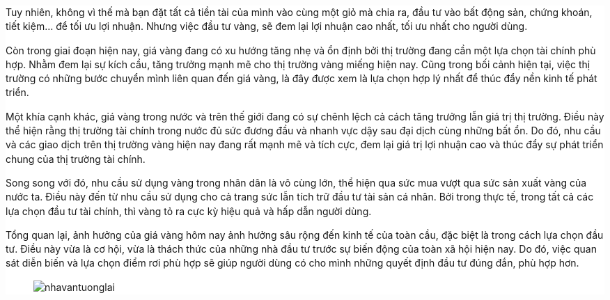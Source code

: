 Tuy nhiên, không vì thế mà bạn đặt tất cả tiền tài của mình vào cùng một giỏ mà chia ra, đầu tư vào bất động sản, chứng khoán, tiết kiệm… để tối ưu lợi nhuận. Nhưng việc đầu tư vàng, sẽ đem lại lợi nhuận cao nhất, tối ưu nhất cho người dùng.

Còn trong giai đoạn hiện nay, giá vàng đang có xu hướng tăng nhẹ và ổn định bởi thị trường đang cần một lựa chọn tài chính phù hợp. Nhằm đem lại sự kích cầu, tăng trưởng mạnh mẽ cho thị trường vàng miếng hiện nay. Cũng trong bối cảnh hiện tại, việc thị trường có những bước chuyển mình liên quan đến giá vàng, là đây được xem là lựa chọn hợp lý nhất để thúc đẩy nền kinh tế phát triển.

Một khía cạnh khác, giá vàng trong nước và trên thế giới đang có sự chênh lệch cả cách tăng trưởng lẫn giá trị thị trường. Điều này thể hiện rằng thị trường tài chính trong nước đủ sức đương đầu và nhanh vực dậy sau đại dịch cùng những bất ổn. Do đó, nhu cầu và các giao dịch trên thị trường vàng hiện nay đang rất mạnh mẽ và tích cực, đem lại giá trị lợi nhuận cao và thúc đẩy sự phát triển chung của thị trường tài chính.

Song song với đó, nhu cầu sử dụng vàng trong nhân dân là vô cùng lớn, thể hiện qua sức mua vượt qua sức sản xuất vàng của nước ta. Điều này đến từ nhu cầu sử dụng cho cả trang sức lẫn tích trữ đầu tư tài sản cá nhân. Bởi trong thực tế, trong tất cả các lựa chọn đầu tư tài chính, thì vàng tỏ ra cực kỳ hiệu quả và hấp dẫn người dùng.

Tổng quan lại, ảnh hưởng của giá vàng hôm nay ảnh hưởng sâu rộng đến kinh tế của toàn cầu, đặc biệt là trong cách lựa chọn đầu tư. Điều này vừa là cơ hội, vừa là thách thức của những nhà đầu tư trước sự biến động của toàn xã hội hiện nay. Do đó, việc quan sát diễn biến và lựa chọn điểm rơi phù hợp sẽ giúp người dùng có cho mình những quyết định đầu tư đúng đắn, phù hợp hơn.

<figure><img src="https://data.nhavantuonglai.com/image/illustrations/cover-nhavantuonglai-com-0419.jpg" alt="nhavantuonglai" title="nhavantuonglai" height=100% width=100%><figcaption><p></p></figcaption></figure>